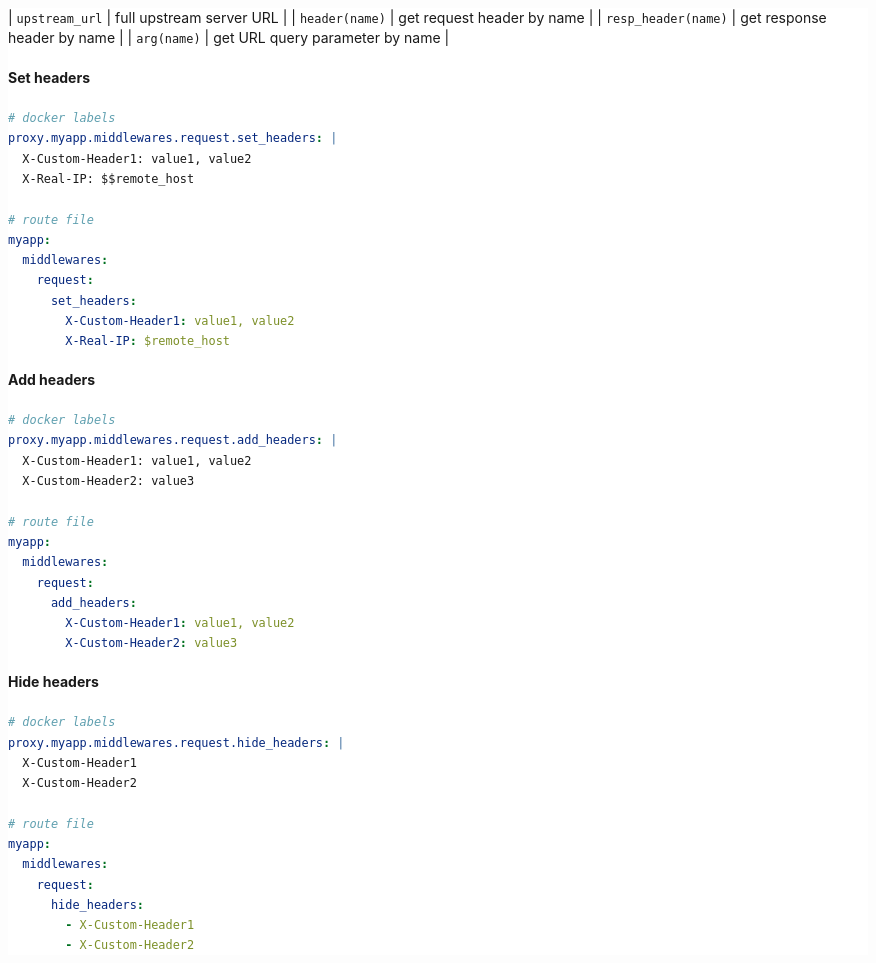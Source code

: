 | `upstream_url`        | full upstream server URL                                                                  |
| `header(name)`        | get request header by name                                                                |
| `resp_header(name)`   | get response header by name                                                               |
| `arg(name)`           | get URL query parameter by name                                                           |

#### Set headers

```yaml
# docker labels
proxy.myapp.middlewares.request.set_headers: |
  X-Custom-Header1: value1, value2
  X-Real-IP: $$remote_host

# route file
myapp:
  middlewares:
    request:
      set_headers:
        X-Custom-Header1: value1, value2
        X-Real-IP: $remote_host
```

#### Add headers

```yaml
# docker labels
proxy.myapp.middlewares.request.add_headers: |
  X-Custom-Header1: value1, value2
  X-Custom-Header2: value3

# route file
myapp:
  middlewares:
    request:
      add_headers:
        X-Custom-Header1: value1, value2
        X-Custom-Header2: value3
```

#### Hide headers

```yaml
# docker labels
proxy.myapp.middlewares.request.hide_headers: |
  X-Custom-Header1
  X-Custom-Header2

# route file
myapp:
  middlewares:
    request:
      hide_headers:
        - X-Custom-Header1
        - X-Custom-Header2
```
